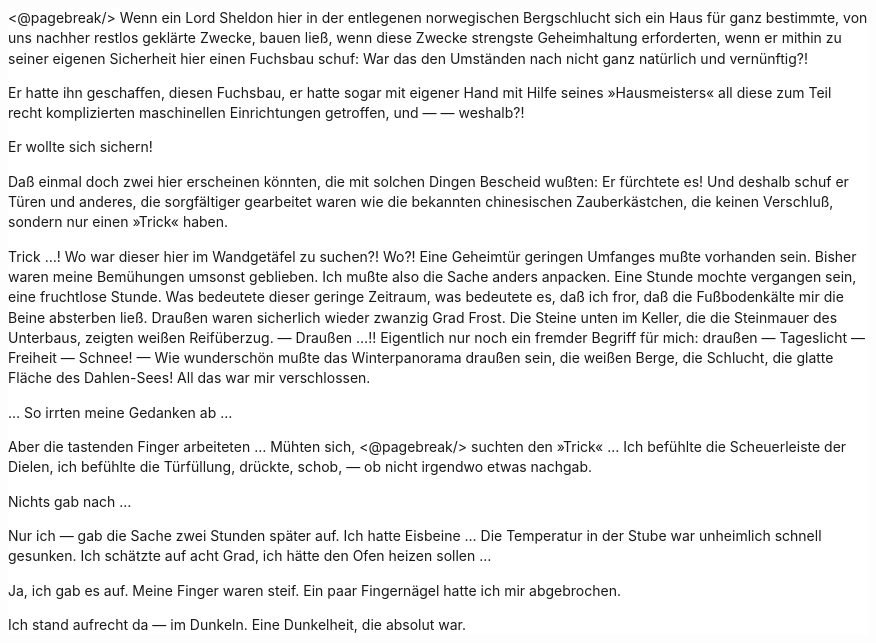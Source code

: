 <@pagebreak/>
Wenn ein Lord Sheldon hier in der entlegenen norwegischen
Bergschlucht sich ein Haus für ganz bestimmte, von uns
nachher restlos geklärte Zwecke, bauen ließ, wenn diese Zwecke
strengste Geheimhaltung erforderten, wenn er mithin zu seiner
eigenen Sicherheit hier einen Fuchsbau schuf: War das den
Umständen nach nicht ganz natürlich und vernünftig?!

Er hatte ihn geschaffen, diesen Fuchsbau, er hatte sogar
mit eigener Hand mit Hilfe seines »Hausmeisters« all diese
zum Teil recht komplizierten maschinellen Einrichtungen getroffen,
und — — weshalb?!

Er wollte sich sichern!

Daß einmal doch zwei hier erscheinen könnten, die
mit solchen Dingen Bescheid wußten: Er fürchtete es! Und
deshalb schuf er Türen und anderes, die sorgfältiger gearbeitet
waren wie die bekannten chinesischen Zauberkästchen,
die keinen Verschluß, sondern nur einen »Trick« haben.

Trick …! Wo war dieser hier im Wandgetäfel zu
suchen?! Wo?! Eine Geheimtür geringen Umfanges mußte
vorhanden sein. Bisher waren meine Bemühungen umsonst
geblieben. Ich mußte also die Sache anders anpacken. Eine
Stunde mochte vergangen sein, eine fruchtlose Stunde. Was
bedeutete dieser geringe Zeitraum, was bedeutete es, daß
ich fror, daß die Fußbodenkälte mir die Beine absterben
ließ. Draußen waren sicherlich wieder zwanzig Grad Frost.
Die Steine unten im Keller, die die Steinmauer des
Unterbaus, zeigten weißen Reifüberzug. — Draußen …!!
Eigentlich nur noch ein fremder Begriff für mich: draußen
— Tageslicht — Freiheit — Schnee! — Wie wunderschön
mußte das Winterpanorama draußen sein, die weißen Berge,
die Schlucht, die glatte Fläche des Dahlen-Sees! All das
war mir verschlossen.

… So irrten meine Gedanken ab …

Aber die tastenden Finger arbeiteten … Mühten sich,
<@pagebreak/>
suchten den »Trick« … Ich befühlte die Scheuerleiste der
Dielen, ich befühlte die Türfüllung, drückte, schob, — ob nicht
irgendwo etwas nachgab.

Nichts gab nach …

Nur ich — gab die Sache zwei Stunden später auf.
Ich hatte Eisbeine … Die Temperatur in der Stube war
unheimlich schnell gesunken. Ich schätzte auf acht Grad, ich
hätte den Ofen heizen sollen …

Ja, ich gab es auf. Meine Finger waren steif. Ein
paar Fingernägel hatte ich mir abgebrochen.

Ich stand aufrecht da — im Dunkeln. Eine Dunkelheit,
die absolut war.

